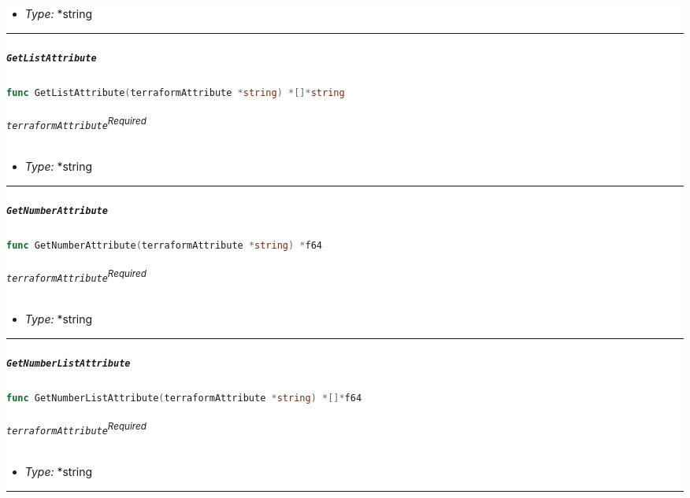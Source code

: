 - *Type:* *string

---

##### `GetListAttribute` <a name="GetListAttribute" id="rhizo-co-terraform-provider-lacework.alertChannelGcpPubSub.AlertChannelGcpPubSubCredentialsOutputReference.getListAttribute"></a>

```go
func GetListAttribute(terraformAttribute *string) *[]*string
```

###### `terraformAttribute`<sup>Required</sup> <a name="terraformAttribute" id="rhizo-co-terraform-provider-lacework.alertChannelGcpPubSub.AlertChannelGcpPubSubCredentialsOutputReference.getListAttribute.parameter.terraformAttribute"></a>

- *Type:* *string

---

##### `GetNumberAttribute` <a name="GetNumberAttribute" id="rhizo-co-terraform-provider-lacework.alertChannelGcpPubSub.AlertChannelGcpPubSubCredentialsOutputReference.getNumberAttribute"></a>

```go
func GetNumberAttribute(terraformAttribute *string) *f64
```

###### `terraformAttribute`<sup>Required</sup> <a name="terraformAttribute" id="rhizo-co-terraform-provider-lacework.alertChannelGcpPubSub.AlertChannelGcpPubSubCredentialsOutputReference.getNumberAttribute.parameter.terraformAttribute"></a>

- *Type:* *string

---

##### `GetNumberListAttribute` <a name="GetNumberListAttribute" id="rhizo-co-terraform-provider-lacework.alertChannelGcpPubSub.AlertChannelGcpPubSubCredentialsOutputReference.getNumberListAttribute"></a>

```go
func GetNumberListAttribute(terraformAttribute *string) *[]*f64
```

###### `terraformAttribute`<sup>Required</sup> <a name="terraformAttribute" id="rhizo-co-terraform-provider-lacework.alertChannelGcpPubSub.AlertChannelGcpPubSubCredentialsOutputReference.getNumberListAttribute.parameter.terraformAttribute"></a>

- *Type:* *string

---